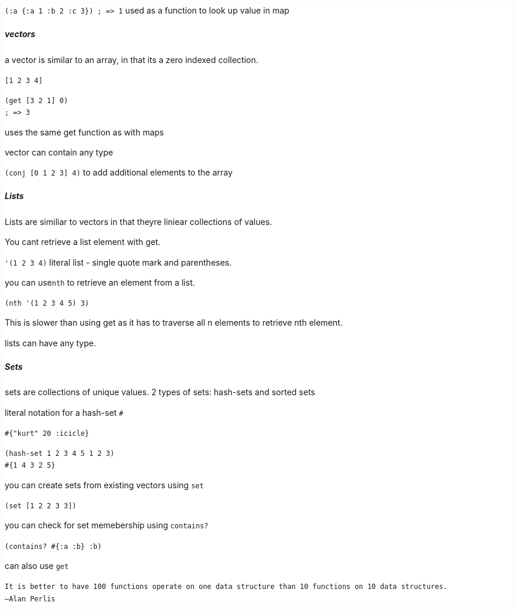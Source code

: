 `(:a {:a 1 :b 2 :c 3})
; => 1` used as a function to look up value in map

##### vectors

a vector is similar to an array, in that its a zero indexed collection.

`[1 2 3 4]`

```
(get [3 2 1] 0)
; => 3
```

uses the same get function as with maps

vector can contain any type

`(conj [0 1 2 3] 4)` to add additional elements to the array

##### Lists

Lists are similiar to vectors in that theyre liniear collections of values.

You cant retrieve a list element with get.

`'(1 2 3 4)` literal list - single quote mark and parentheses.

you can use`nth` to retrieve an element from a list.

`(nth '(1 2 3 4 5) 3)`

This is slower than using get as it has to traverse all n elements to retrieve nth element.

lists can have any type.

##### Sets


sets are collections of unique values. 2 types of sets: hash-sets and sorted sets

literal notation for a hash-set `#`

`#{"kurt" 20 :icicle}`


```
(hash-set 1 2 3 4 5 1 2 3)
#{1 4 3 2 5}
```

you can create sets from existing vectors using `set`

`(set [1 2 2 3 3])`


you can check for set memebership using `contains?`

`(contains? #{:a :b} :b)`

can also use `get`

```
It is better to have 100 functions operate on one data structure than 10 functions on 10 data structures.
—Alan Perlis
```
